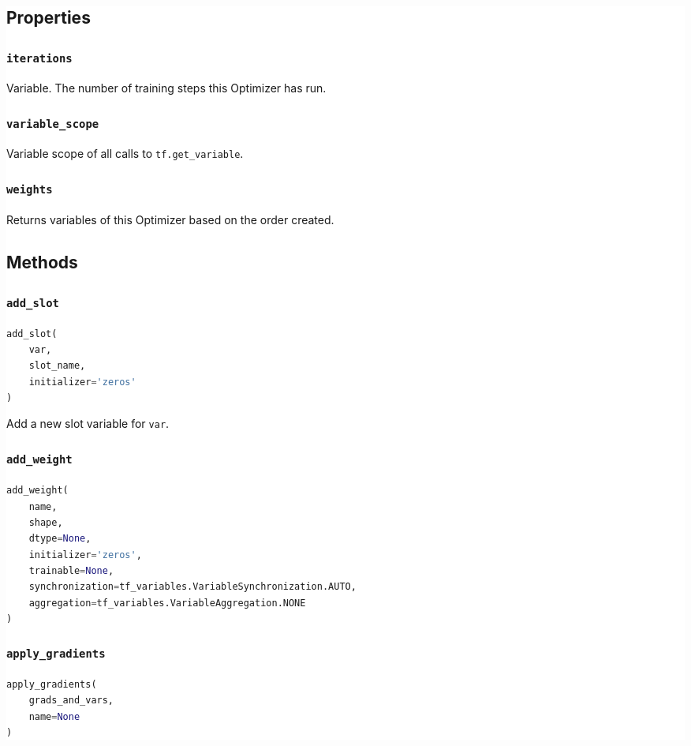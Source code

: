 

## Properties

<h3 id="iterations"><code>iterations</code></h3>

Variable. The number of training steps this Optimizer has run.


<h3 id="variable_scope"><code>variable_scope</code></h3>

Variable scope of all calls to `tf.get_variable`.


<h3 id="weights"><code>weights</code></h3>

Returns variables of this Optimizer based on the order created.




## Methods

<h3 id="add_slot"><code>add_slot</code></h3>

``` python
add_slot(
    var,
    slot_name,
    initializer='zeros'
)
```

Add a new slot variable for `var`.


<h3 id="add_weight"><code>add_weight</code></h3>

``` python
add_weight(
    name,
    shape,
    dtype=None,
    initializer='zeros',
    trainable=None,
    synchronization=tf_variables.VariableSynchronization.AUTO,
    aggregation=tf_variables.VariableAggregation.NONE
)
```




<h3 id="apply_gradients"><code>apply_gradients</code></h3>

``` python
apply_gradients(
    grads_and_vars,
    name=None
)
```
